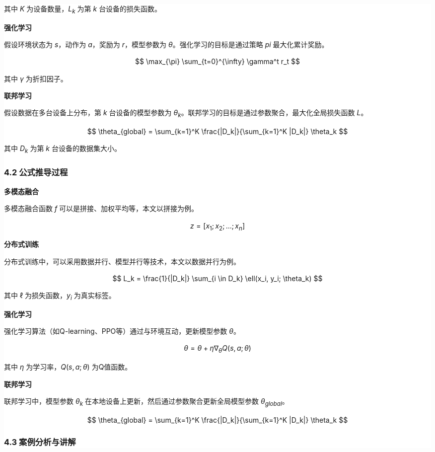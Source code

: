 其中 $K$ 为设备数量，$L_k$ 为第 $k$ 台设备的损失函数。

**强化学习**

假设环境状态为 $s$，动作为 $a$，奖励为 $r$，模型参数为 $\theta$。强化学习的目标是通过策略 $pi$ 最大化累计奖励。

$$
\max_{\pi} \sum_{t=0}^{\infty} \gamma^t r_t
$$

其中 $\gamma$ 为折扣因子。

**联邦学习**

假设数据在多台设备上分布，第 $k$ 台设备的模型参数为 $\theta_k$。联邦学习的目标是通过参数聚合，最大化全局损失函数 $L$。

$$
\theta_{global} = \sum_{k=1}^K \frac{|D_k|}{\sum_{k=1}^K |D_k|} \theta_k
$$

其中 $D_k$ 为第 $k$ 台设备的数据集大小。

### 4.2 公式推导过程

**多模态融合**

多模态融合函数 $f$ 可以是拼接、加权平均等，本文以拼接为例。

$$
z = [x_1; x_2; ...; x_n]
$$

**分布式训练**

分布式训练中，可以采用数据并行、模型并行等技术，本文以数据并行为例。

$$
L_k = \frac{1}{|D_k|} \sum_{i \in D_k} \ell(x_i, y_i; \theta_k)
$$

其中 $\ell$ 为损失函数，$y_i$ 为真实标签。

**强化学习**

强化学习算法（如Q-learning、PPO等）通过与环境互动，更新模型参数 $\theta$。

$$
\theta = \theta + \eta \nabla_{\theta} Q(s, a; \theta)
$$

其中 $\eta$ 为学习率，$Q(s, a; \theta)$ 为Q值函数。

**联邦学习**

联邦学习中，模型参数 $\theta_k$ 在本地设备上更新，然后通过参数聚合更新全局模型参数 $\theta_{global}$。

$$
\theta_{global} = \sum_{k=1}^K \frac{|D_k|}{\sum_{k=1}^K |D_k|} \theta_k
$$

### 4.3 案例分析与讲解
